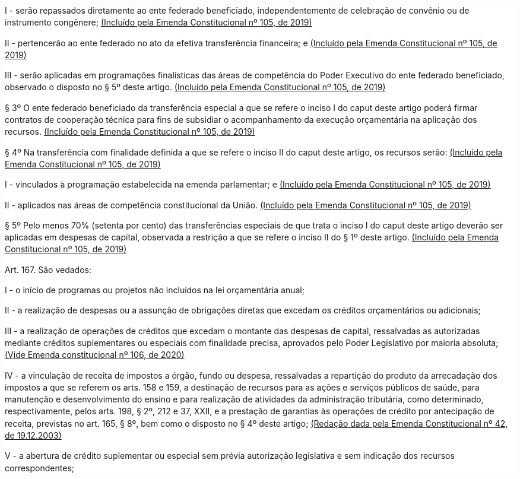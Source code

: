 I - serão repassados diretamente ao ente federado beneficiado, independentemente de celebração de convênio ou de instrumento congênere;    [(Incluído pela Emenda Constitucional nº 105, de 2019)](http://www.planalto.gov.br/ccivil_03/constituicao/Emendas/Emc/emc105.htm#art1)

II - pertencerão ao ente federado no ato da efetiva transferência financeira; e    [(Incluído pela Emenda Constitucional nº 105, de 2019)](http://www.planalto.gov.br/ccivil_03/constituicao/Emendas/Emc/emc105.htm#art1)

III - serão aplicadas em programações finalísticas das áreas de competência do Poder Executivo do ente federado beneficiado, observado o disposto no § 5º deste artigo.    [(Incluído pela Emenda Constitucional nº 105, de 2019)](http://www.planalto.gov.br/ccivil_03/constituicao/Emendas/Emc/emc105.htm#art1)

§ 3º O ente federado beneficiado da transferência especial a que se refere o inciso I do caput deste artigo poderá firmar contratos de cooperação técnica para fins de subsidiar o acompanhamento da execução orçamentária na aplicação dos recursos.    [(Incluído pela Emenda Constitucional nº 105, de 2019)](http://www.planalto.gov.br/ccivil_03/constituicao/Emendas/Emc/emc105.htm#art1)

§ 4º Na transferência com finalidade definida a que se refere o inciso II do caput deste artigo, os recursos serão:    [(Incluído pela Emenda Constitucional nº 105, de 2019)](http://www.planalto.gov.br/ccivil_03/constituicao/Emendas/Emc/emc105.htm#art1)

I - vinculados à programação estabelecida na emenda parlamentar; e    [(Incluído pela Emenda Constitucional nº 105, de 2019)](http://www.planalto.gov.br/ccivil_03/constituicao/Emendas/Emc/emc105.htm#art1)

II - aplicados nas áreas de competência constitucional da União.    [(Incluído pela Emenda Constitucional nº 105, de 2019)](http://www.planalto.gov.br/ccivil_03/constituicao/Emendas/Emc/emc105.htm#art1)

§ 5º Pelo menos 70% (setenta por cento) das transferências especiais de que trata o inciso I do caput deste artigo deverão ser aplicadas em despesas de capital, observada a restrição a que se refere o inciso II do § 1º deste artigo.    [(Incluído pela Emenda Constitucional nº 105, de 2019)](http://www.planalto.gov.br/ccivil_03/constituicao/Emendas/Emc/emc105.htm#art1)

Art. 167. São vedados:

I - o início de programas ou projetos não incluídos na lei orçamentária anual;

II - a realização de despesas ou a assunção de obrigações diretas que excedam os créditos orçamentários ou adicionais;

III - a realização de operações de créditos que excedam o montante das despesas de capital, ressalvadas as autorizadas mediante créditos suplementares ou especiais com finalidade precisa, aprovados pelo Poder Legislativo por maioria absoluta;  [(Vide Emenda constitucional nº 106, de 2020)](http://www.planalto.gov.br/ccivil_03/constituicao/Emendas/Emc/emc106.htm)

IV - a vinculação de receita de impostos a órgão, fundo ou despesa, ressalvadas a repartição do produto da arrecadação dos impostos a que se referem os arts. 158 e 159, a destinação de recursos para as ações e serviços públicos de saúde, para manutenção e desenvolvimento do ensino e para realização de atividades da administração tributária, como determinado, respectivamente, pelos arts. 198, § 2º, 212 e 37, XXII, e a prestação de garantias às operações de crédito por antecipação de receita, previstas no art. 165, § 8º, bem como o disposto no § 4º deste artigo;     [(Redação dada pela Emenda Constitucional nº 42, de 19.12.2003)](http://www.planalto.gov.br/ccivil_03/constituicao/Emendas/Emc/emc42.htm#art1)

V - a abertura de crédito suplementar ou especial sem prévia autorização legislativa e sem indicação dos recursos correspondentes;
